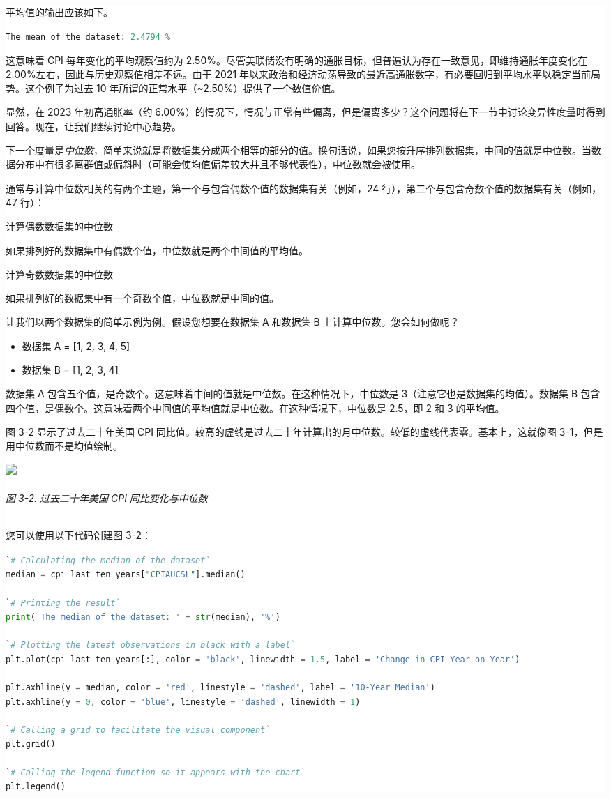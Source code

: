 平均值的输出应该如下。

```py
The mean of the dataset: 2.4794 %
```

这意味着 CPI 每年变化的平均观察值约为 2.50%。尽管美联储没有明确的通胀目标，但普遍认为存在一致意见，即维持通胀年度变化在 2.00%左右，因此与历史观察值相差不远。由于 2021 年以来政治和经济动荡导致的最近高通胀数字，有必要回归到平均水平以稳定当前局势。这个例子为过去 10 年所谓的正常水平（~2.50%）提供了一个数值价值。

显然，在 2023 年初高通胀率（约 6.00%）的情况下，情况与正常有些偏离，但是偏离多少？这个问题将在下一节中讨论变异性度量时得到回答。现在，让我们继续讨论中心趋势。

下一个度量是*中位数*，简单来说就是将数据集分成两个相等的部分的值。换句话说，如果您按升序排列数据集，中间的值就是中位数。当数据分布中有很多离群值或偏斜时（可能会使均值偏差较大并且不够代表性），中位数就会被使用。

通常与计算中位数相关的有两个主题，第一个与包含偶数个值的数据集有关（例如，24 行），第二个与包含奇数个值的数据集有关（例如，47 行）：

计算偶数数据集的中位数

如果排列好的数据集中有偶数个值，中位数就是两个中间值的平均值。

计算奇数数据集的中位数

如果排列好的数据集中有一个奇数个值，中位数就是中间的值。

让我们以两个数据集的简单示例为例。假设您想要在数据集 A 和数据集 B 上计算中位数。您会如何做呢？

+   数据集 A = [1, 2, 3, 4, 5]

+   数据集 B = [1, 2, 3, 4]

数据集 A 包含五个值，是奇数个。这意味着中间的值就是中位数。在这种情况下，中位数是 3（注意它也是数据集的均值）。数据集 B 包含四个值，是偶数个。这意味着两个中间值的平均值就是中位数。在这种情况下，中位数是 2.5，即 2 和 3 的平均值。

图 3-2 显示了过去二十年美国 CPI 同比值。较高的虚线是过去二十年计算出的月中位数。较低的虚线代表零。基本上，这就像图 3-1，但是用中位数而不是均值绘制。

![](img/dlf_0225.png)

###### 图 3-2. 过去二十年美国 CPI 同比变化与中位数

您可以使用以下代码创建图 3-2：

```py
`# Calculating the median of the dataset`
median = cpi_last_ten_years["CPIAUCSL"].median() 

`# Printing the result`
print('The median of the dataset: ' + str(median), '%')

`# Plotting the latest observations in black with a label`
plt.plot(cpi_last_ten_years[:], color = 'black', linewidth = 1.5, label = 'Change in CPI Year-on-Year')

plt.axhline(y = median, color = 'red', linestyle = 'dashed', label = '10-Year Median')
plt.axhline(y = 0, color = 'blue', linestyle = 'dashed', linewidth = 1)

`# Calling a grid to facilitate the visual component`
plt.grid()

`# Calling the legend function so it appears with the chart`
plt.legend()

```
